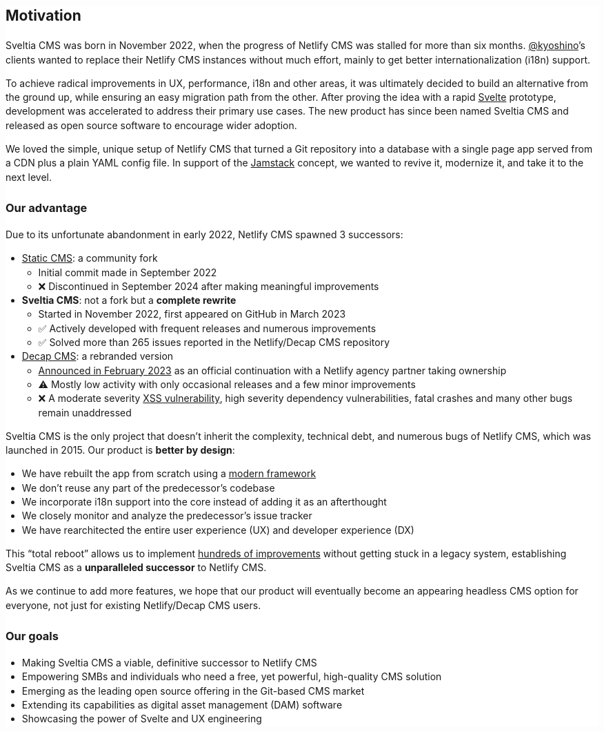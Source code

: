 ## Motivation

Sveltia CMS was born in November 2022, when the progress of Netlify CMS was stalled for more than six months. [@kyoshino](https://github.com/kyoshino)’s clients wanted to replace their Netlify CMS instances without much effort, mainly to get better internationalization (i18n) support.

To achieve radical improvements in UX, performance, i18n and other areas, it was ultimately decided to build an alternative from the ground up, while ensuring an easy migration path from the other. After proving the idea with a rapid [Svelte](https://svelte.dev/) prototype, development was accelerated to address their primary use cases. The new product has since been named Sveltia CMS and released as open source software to encourage wider adoption.

We loved the simple, unique setup of Netlify CMS that turned a Git repository into a database with a single page app served from a CDN plus a plain YAML config file. In support of the [Jamstack](https://jamstack.org/) concept, we wanted to revive it, modernize it, and take it to the next level.

### Our advantage

Due to its unfortunate abandonment in early 2022, Netlify CMS spawned 3 successors:

- [Static CMS](https://github.com/StaticJsCMS/static-cms): a community fork
  - Initial commit made in September 2022
  - ❌ Discontinued in September 2024 after making meaningful improvements
- **Sveltia CMS**: not a fork but a **complete rewrite**
  - Started in November 2022, first appeared on GitHub in March 2023
  - ✅ Actively developed with frequent releases and numerous improvements
  - ✅ Solved more than 265 issues reported in the Netlify/Decap CMS repository
- [Decap CMS](https://github.com/decaporg/decap-cms): a rebranded version
  - [Announced in February 2023](https://www.netlify.com/blog/netlify-cms-to-become-decap-cms/) as an official continuation with a Netlify agency partner taking ownership
  - ⚠️ Mostly low activity with only occasional releases and a few minor improvements
  - ❌ A moderate severity [XSS vulnerability](https://github.com/advisories/GHSA-xp8g-32qh-mv28), high severity dependency vulnerabilities, fatal crashes and many other bugs remain unaddressed

Sveltia CMS is the only project that doesn’t inherit the complexity, technical debt, and numerous bugs of Netlify CMS, which was launched in 2015. Our product is **better by design**:

- We have rebuilt the app from scratch using a [modern framework](https://svelte.dev/)
- We don’t reuse any part of the predecessor’s codebase
- We incorporate i18n support into the core instead of adding it as an afterthought
- We closely monitor and analyze the predecessor’s issue tracker
- We have rearchitected the entire user experience (UX) and developer experience (DX)

This “total reboot” allows us to implement [hundreds of improvements](#differentiators) without getting stuck in a legacy system, establishing Sveltia CMS as a **unparalleled successor** to Netlify CMS.

As we continue to add more features, we hope that our product will eventually become an appearing headless CMS option for everyone, not just for existing Netlify/Decap CMS users.

### Our goals

- Making Sveltia CMS a viable, definitive successor to Netlify CMS
- Empowering SMBs and individuals who need a free, yet powerful, high-quality CMS solution
- Emerging as the leading open source offering in the Git-based CMS market
- Extending its capabilities as digital asset management (DAM) software
- Showcasing the power of Svelte and UX engineering
